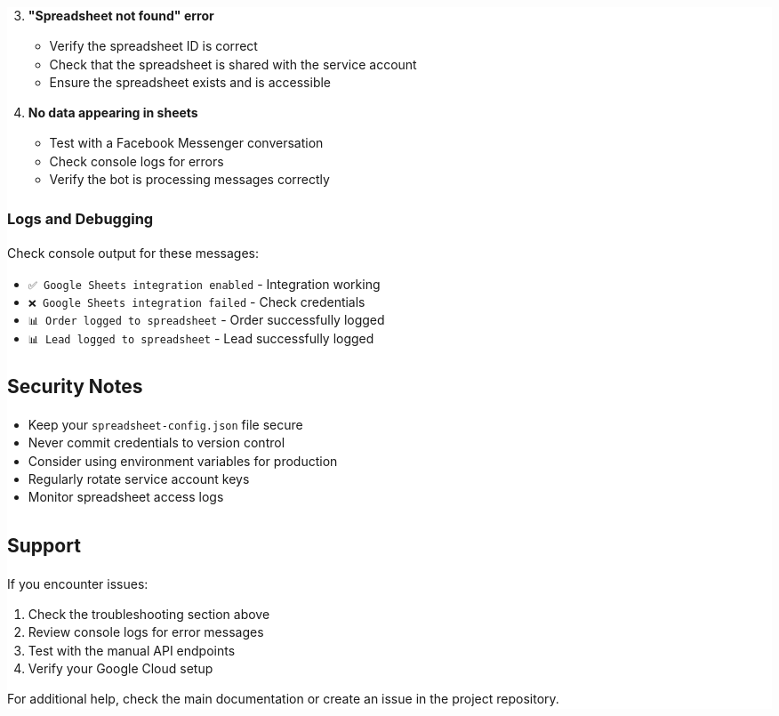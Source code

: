 3. **"Spreadsheet not found" error**
   - Verify the spreadsheet ID is correct
   - Check that the spreadsheet is shared with the service account
   - Ensure the spreadsheet exists and is accessible

4. **No data appearing in sheets**
   - Test with a Facebook Messenger conversation
   - Check console logs for errors
   - Verify the bot is processing messages correctly

### Logs and Debugging

Check console output for these messages:
- `✅ Google Sheets integration enabled` - Integration working
- `❌ Google Sheets integration failed` - Check credentials
- `📊 Order logged to spreadsheet` - Order successfully logged
- `📊 Lead logged to spreadsheet` - Lead successfully logged

## Security Notes

- Keep your `spreadsheet-config.json` file secure
- Never commit credentials to version control
- Consider using environment variables for production
- Regularly rotate service account keys
- Monitor spreadsheet access logs

## Support

If you encounter issues:
1. Check the troubleshooting section above
2. Review console logs for error messages
3. Test with the manual API endpoints
4. Verify your Google Cloud setup

For additional help, check the main documentation or create an issue in the project repository.